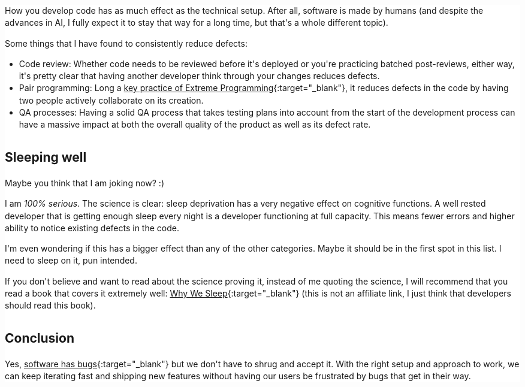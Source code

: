 How you develop code has as much effect as the technical setup. After all, software is made by humans (and despite the advances in AI, I fully expect it to stay that way for a long time, but that's a whole different topic).

Some things that I have found to consistently reduce defects:
- Code review: Whether code needs to be reviewed before it's deployed or you're practicing batched post-reviews, either way, it's pretty clear that having another developer think through your changes reduces defects.
- Pair programming: Long a [key practice of Extreme Programming](https://wiki.c2.com/?PairProgramming){:target="_blank"}, it reduces defects in the code by having two people actively collaborate on its creation.
- QA processes: Having a solid QA process that takes testing plans into account from the start of the development process can have a massive impact at both the overall quality of the product as well as its defect rate.

## Sleeping well

Maybe you think that I am joking now? :)

I am _100% serious_. The science is clear: sleep deprivation has a very negative effect on cognitive functions. A well rested developer that is getting enough sleep every night is a developer functioning at full capacity. This means fewer errors and higher ability to notice existing defects in the code.

I'm even wondering if this has a bigger effect than any of the other categories. Maybe it should be in the first spot in this list. I need to sleep on it, pun intended.

If you don't believe and want to read about the science proving it, instead of me quoting the science, I will recommend that you read a book that covers it extremely well: [Why We Sleep](https://www.goodreads.com/book/show/34466963-why-we-sleep){:target="_blank"} (this is not an affiliate link, I just think that developers should read this book).

## Conclusion
Yes, [software has bugs](https://37signals.com/podcast/software-has-bugs/){:target="_blank"} but we don't have to shrug and accept it. With the right setup and approach to work, we can keep iterating fast and shipping new features without having our users be frustrated by bugs that get in their way.
